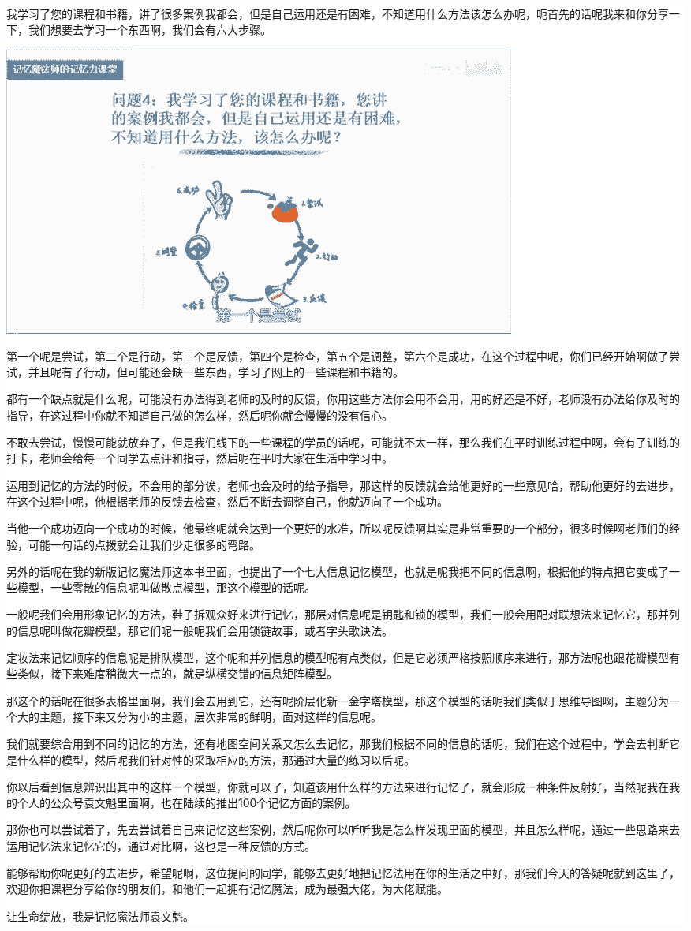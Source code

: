 我学习了您的课程和书籍，讲了很多案例我都会，但是自己运用还是有困难，不知道用什么方法该怎么办呢，呃首先的话呢我来和你分享一下，我们想要去学习一个东西啊，我们会有六大步骤。



![](img/7179f4442ceb124053f14dc1e15a99e3_2.png)

第一个呢是尝试，第二个是行动，第三个是反馈，第四个是检查，第五个是调整，第六个是成功，在这个过程中呢，你们已经开始啊做了尝试，并且呢有了行动，但可能还会缺一些东西，学习了网上的一些课程和书籍的。

都有一个缺点就是什么呢，可能没有办法得到老师的及时的反馈，你用这些方法你会用不会用，用的好还是不好，老师没有办法给你及时的指导，在这过程中你就不知道自己做的怎么样，然后呢你就会慢慢的没有信心。

不敢去尝试，慢慢可能就放弃了，但是我们线下的一些课程的学员的话呢，可能就不太一样，那么我们在平时训练过程中啊，会有了训练的打卡，老师会给每一个同学去点评和指导，然后呢在平时大家在生活中学习中。

运用到记忆的方法的时候，不会用的部分诶，老师也会及时的给予指导，那这样的反馈就会给他更好的一些意见哈，帮助他更好的去进步，在这个过程中呢，他根据老师的反馈去检查，然后不断去调整自己，他就迈向了一个成功。

当他一个成功迈向一个成功的时候，他最终呢就会达到一个更好的水准，所以呢反馈啊其实是非常重要的一个部分，很多时候啊老师们的经验，可能一句话的点拨就会让我们少走很多的弯路。

另外的话呢在我的新版记忆魔法师这本书里面，也提出了一个七大信息记忆模型，也就是呢我把不同的信息啊，根据他的特点把它变成了一些模型，一些零散的信息呢叫做散点模型，那这个模型的话呢。

一般呢我们会用形象记忆的方法，鞋子拆观众好来进行记忆，那层对信息呢是钥匙和锁的模型，我们一般会用配对联想法来记忆它，那并列的信息呢叫做花瓣模型，那它们呢一般呢我们会用锁链故事，或者字头歌诀法。

定妆法来记忆顺序的信息呢是排队模型，这个呢和并列信息的模型呢有点类似，但是它必须严格按照顺序来进行，那方法呢也跟花瓣模型有些类似，接下来难度稍微大一点的，就是纵横交错的信息矩阵模型。

那这个的话呢在很多表格里面啊，我们会去用到它，还有呢阶层化新一金字塔模型，那这个模型的话呢我们类似于思维导图啊，主题分为一个大的主题，接下来又分为小的主题，层次非常的鲜明，面对这样的信息呢。

我们就要综合用到不同的记忆的方法，还有地图空间关系又怎么去记忆，那我们根据不同的信息的话呢，我们在这个过程中，学会去判断它是什么样的模型，然后呢我们针对性的采取相应的方法，那通过大量的练习以后呢。

你以后看到信息辨识出其中的这样一个模型，你就可以了，知道该用什么样的方法来进行记忆了，就会形成一种条件反射好，当然呢我在我的个人的公众号袁文魁里面啊，也在陆续的推出100个记忆方面的案例。

那你也可以尝试着了，先去尝试着自己来记忆这些案例，然后呢你可以听听我是怎么样发现里面的模型，并且怎么样呢，通过一些思路来去运用记忆法来记忆它的，通过对比啊，这也是一种反馈的方式。

能够帮助你呢更好的去进步，希望呢啊，这位提问的同学，能够去更好地把记忆法用在你的生活之中好，那我们今天的答疑呢就到这里了，欢迎你把课程分享给你的朋友们，和他们一起拥有记忆魔法，成为最强大佬，为大佬赋能。

让生命绽放，我是记忆魔法师袁文魁。